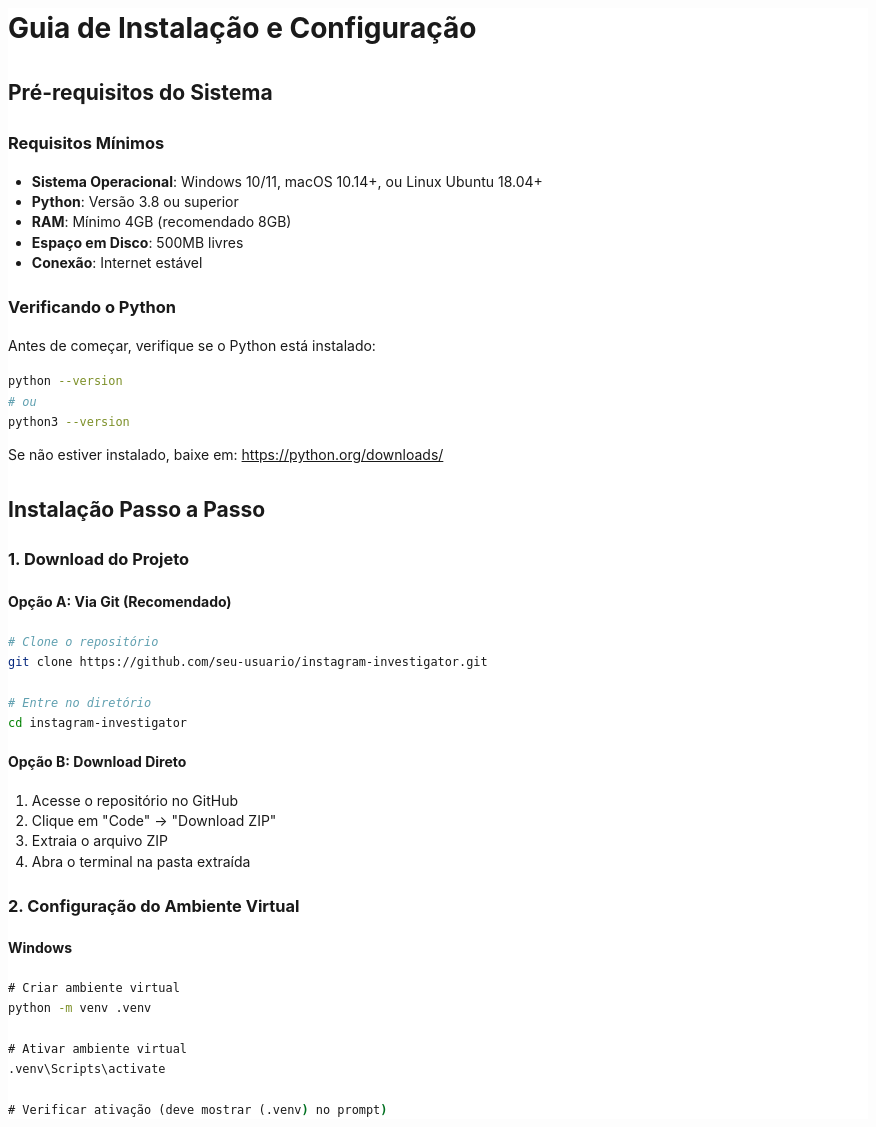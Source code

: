 # Guia de Instalação e Configuração

## Pré-requisitos do Sistema

### Requisitos Mínimos
- **Sistema Operacional**: Windows 10/11, macOS 10.14+, ou Linux Ubuntu 18.04+
- **Python**: Versão 3.8 ou superior
- **RAM**: Mínimo 4GB (recomendado 8GB)
- **Espaço em Disco**: 500MB livres
- **Conexão**: Internet estável

### Verificando o Python

Antes de começar, verifique se o Python está instalado:

```bash
python --version
# ou
python3 --version
```

Se não estiver instalado, baixe em: https://python.org/downloads/

## Instalação Passo a Passo

### 1. Download do Projeto

#### Opção A: Via Git (Recomendado)

```bash
# Clone o repositório
git clone https://github.com/seu-usuario/instagram-investigator.git

# Entre no diretório
cd instagram-investigator
```

#### Opção B: Download Direto

1. Acesse o repositório no GitHub
2. Clique em "Code" → "Download ZIP"
3. Extraia o arquivo ZIP
4. Abra o terminal na pasta extraída

### 2. Configuração do Ambiente Virtual

#### Windows

```cmd
# Criar ambiente virtual
python -m venv .venv

# Ativar ambiente virtual
.venv\Scripts\activate

# Verificar ativação (deve mostrar (.venv) no prompt)
```
